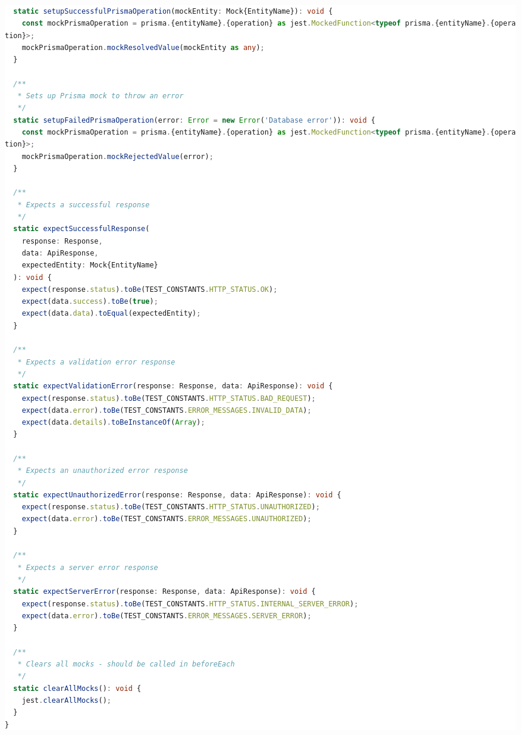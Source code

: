 ```typescript
  static setupSuccessfulPrismaOperation(mockEntity: Mock{EntityName}): void {
    const mockPrismaOperation = prisma.{entityName}.{operation} as jest.MockedFunction<typeof prisma.{entityName}.{operation}>;
    mockPrismaOperation.mockResolvedValue(mockEntity as any);
  }

  /**
   * Sets up Prisma mock to throw an error
   */
  static setupFailedPrismaOperation(error: Error = new Error('Database error')): void {
    const mockPrismaOperation = prisma.{entityName}.{operation} as jest.MockedFunction<typeof prisma.{entityName}.{operation}>;
    mockPrismaOperation.mockRejectedValue(error);
  }

  /**
   * Expects a successful response
   */
  static expectSuccessfulResponse(
    response: Response, 
    data: ApiResponse, 
    expectedEntity: Mock{EntityName}
  ): void {
    expect(response.status).toBe(TEST_CONSTANTS.HTTP_STATUS.OK);
    expect(data.success).toBe(true);
    expect(data.data).toEqual(expectedEntity);
  }

  /**
   * Expects a validation error response
   */
  static expectValidationError(response: Response, data: ApiResponse): void {
    expect(response.status).toBe(TEST_CONSTANTS.HTTP_STATUS.BAD_REQUEST);
    expect(data.error).toBe(TEST_CONSTANTS.ERROR_MESSAGES.INVALID_DATA);
    expect(data.details).toBeInstanceOf(Array);
  }

  /**
   * Expects an unauthorized error response
   */
  static expectUnauthorizedError(response: Response, data: ApiResponse): void {
    expect(response.status).toBe(TEST_CONSTANTS.HTTP_STATUS.UNAUTHORIZED);
    expect(data.error).toBe(TEST_CONSTANTS.ERROR_MESSAGES.UNAUTHORIZED);
  }

  /**
   * Expects a server error response
   */
  static expectServerError(response: Response, data: ApiResponse): void {
    expect(response.status).toBe(TEST_CONSTANTS.HTTP_STATUS.INTERNAL_SERVER_ERROR);
    expect(data.error).toBe(TEST_CONSTANTS.ERROR_MESSAGES.SERVER_ERROR);
  }

  /**
   * Clears all mocks - should be called in beforeEach
   */
  static clearAllMocks(): void {
    jest.clearAllMocks();
  }
}
```
